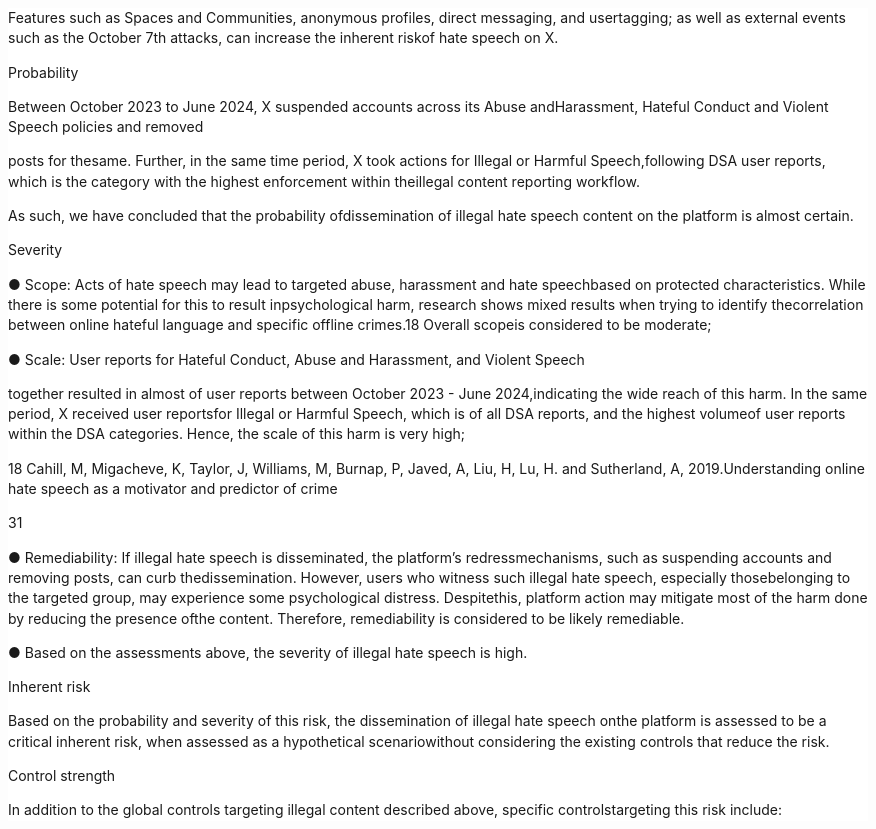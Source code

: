 Features such as Spaces and Communities, anonymous profiles, direct messaging, and usertagging; as well as external events such as the October 7th attacks, can increase the inherent riskof hate speech on X.



Probability

Between October 2023 to June 2024, X suspended accounts across its Abuse andHarassment, Hateful Conduct and Violent Speech policies and removed

 posts for thesame. Further, in the same time period, X took actions for Illegal or Harmful Speech,following DSA user reports, which is the category with the highest enforcement within theillegal content reporting workflow.

 As such, we have concluded that the probability ofdissemination of illegal hate speech content on the platform is almost certain.



Severity



● Scope: Acts of hate speech may lead to targeted abuse, harassment and hate speechbased on protected characteristics. While there is some potential for this to result inpsychological harm, research shows mixed results when trying to identify thecorrelation between online hateful language and specific offline crimes.18 Overall scopeis considered to be moderate;

● Scale: User reports for Hateful Conduct, Abuse and Harassment, and Violent Speech

together resulted in almost of user reports between October 2023 - June 2024,indicating the wide reach of this harm. In the same period, X received user reportsfor Illegal or Harmful Speech, which is of all DSA reports, and the highest volumeof user reports within the DSA categories. Hence, the scale of this harm is very high;



18 Cahill, M, Migacheve, K, Taylor, J, Williams, M, Burnap, P, Javed, A, Liu, H, Lu, H. and Sutherland, A, 2019.Understanding online hate speech as a motivator and predictor of crime

31

● Remediability: If illegal hate speech is disseminated, the platform’s redressmechanisms, such as suspending accounts and removing posts, can curb thedissemination. However, users who witness such illegal hate speech, especially thosebelonging to the targeted group, may experience some psychological distress. Despitethis, platform action may mitigate most of the harm done by reducing the presence ofthe content. Therefore, remediability is considered to be likely remediable.

● Based on the assessments above, the severity of illegal hate speech is high.



Inherent risk

Based on the probability and severity of this risk, the dissemination of illegal hate speech onthe platform is assessed to be a critical inherent risk, when assessed as a hypothetical scenariowithout considering the existing controls that reduce the risk.



Control strength

In addition to the global controls targeting illegal content described above, specific controlstargeting this risk include:
